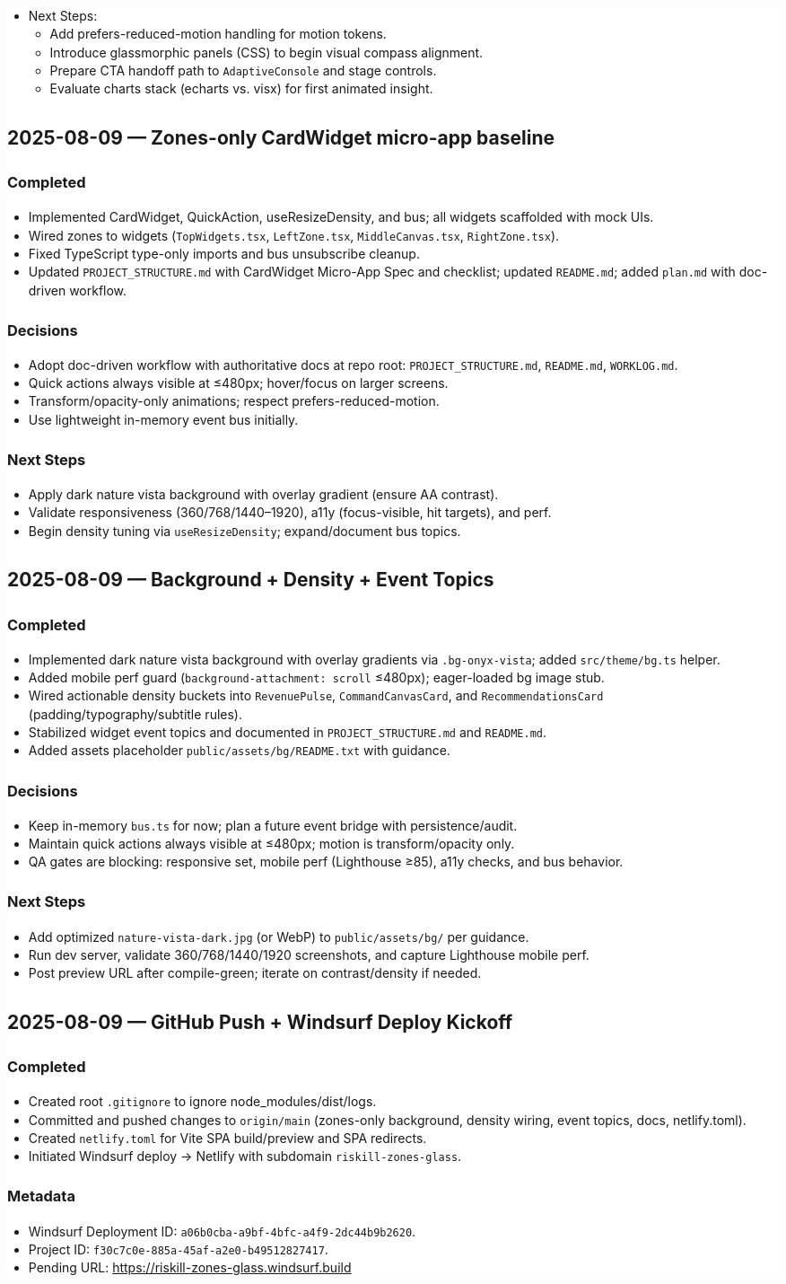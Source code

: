 - Next Steps:
  - Add prefers-reduced-motion handling for motion tokens.
  - Introduce glassmorphic panels (CSS) to begin visual compass alignment.
  - Prepare CTA handoff path to `AdaptiveConsole` and stage controls.
  - Evaluate charts stack (echarts vs. visx) for first animated insight.

## 2025-08-09 — Zones-only CardWidget micro-app baseline
### Completed
- Implemented CardWidget, QuickAction, useResizeDensity, and bus; all widgets scaffolded with mock UIs.
- Wired zones to widgets (`TopWidgets.tsx`, `LeftZone.tsx`, `MiddleCanvas.tsx`, `RightZone.tsx`).
- Fixed TypeScript type-only imports and bus unsubscribe cleanup.
- Updated `PROJECT_STRUCTURE.md` with CardWidget Micro-App Spec and checklist; updated `README.md`; added `plan.md` with doc-driven workflow.
### Decisions
- Adopt doc-driven workflow with authoritative docs at repo root: `PROJECT_STRUCTURE.md`, `README.md`, `WORKLOG.md`.
- Quick actions always visible at ≤480px; hover/focus on larger screens.
- Transform/opacity-only animations; respect prefers-reduced-motion.
- Use lightweight in-memory event bus initially.
### Next Steps
- Apply dark nature vista background with overlay gradient (ensure AA contrast).
- Validate responsiveness (360/768/1440–1920), a11y (focus-visible, hit targets), and perf.
- Begin density tuning via `useResizeDensity`; expand/document bus topics.

## 2025-08-09 — Background + Density + Event Topics
### Completed
- Implemented dark nature vista background with overlay gradients via `.bg-onyx-vista`; added `src/theme/bg.ts` helper.
- Added mobile perf guard (`background-attachment: scroll` ≤480px); eager-loaded bg image stub.
- Wired actionable density buckets into `RevenuePulse`, `CommandCanvasCard`, and `RecommendationsCard` (padding/typography/subtitle rules).
- Stabilized widget event topics and documented in `PROJECT_STRUCTURE.md` and `README.md`.
- Added assets placeholder `public/assets/bg/README.txt` with guidance.
### Decisions
- Keep in-memory `bus.ts` for now; plan a future event bridge with persistence/audit.
- Maintain quick actions always visible at ≤480px; motion is transform/opacity only.
- QA gates are blocking: responsive set, mobile perf (Lighthouse ≥85), a11y checks, and bus behavior.
### Next Steps
- Add optimized `nature-vista-dark.jpg` (or WebP) to `public/assets/bg/` per guidance.
- Run dev server, validate 360/768/1440/1920 screenshots, and capture Lighthouse mobile perf.
- Post preview URL after compile-green; iterate on contrast/density if needed.

## 2025-08-09 — GitHub Push + Windsurf Deploy Kickoff
### Completed
- Created root `.gitignore` to ignore node_modules/dist/logs.
- Committed and pushed changes to `origin/main` (zones-only background, density wiring, event topics, docs, netlify.toml).
- Created `netlify.toml` for Vite SPA build/preview and SPA redirects.
- Initiated Windsurf deploy → Netlify with subdomain `riskill-zones-glass`.
### Metadata
- Windsurf Deployment ID: `a06b0cba-a9bf-4bfc-a4f9-2dc44b9b2620`.
- Project ID: `f30c7c0e-885a-45af-a2e0-b49512827417`.
- Pending URL: https://riskill-zones-glass.windsurf.build